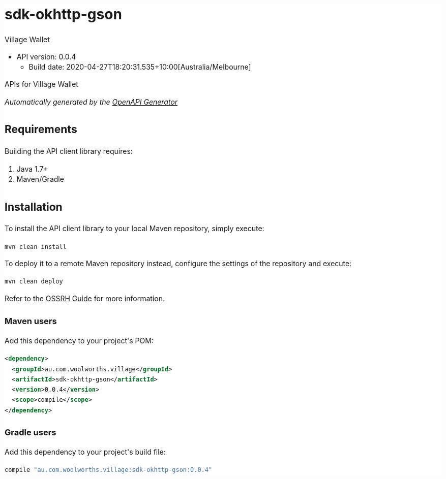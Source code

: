 # sdk-okhttp-gson

Village Wallet
- API version: 0.0.4
  - Build date: 2020-04-27T18:20:31.535+10:00[Australia/Melbourne]

APIs for Village Wallet


*Automatically generated by the [OpenAPI Generator](https://openapi-generator.tech)*


## Requirements

Building the API client library requires:
1. Java 1.7+
2. Maven/Gradle

## Installation

To install the API client library to your local Maven repository, simply execute:

```shell
mvn clean install
```

To deploy it to a remote Maven repository instead, configure the settings of the repository and execute:

```shell
mvn clean deploy
```

Refer to the [OSSRH Guide](http://central.sonatype.org/pages/ossrh-guide.html) for more information.

### Maven users

Add this dependency to your project's POM:

```xml
<dependency>
  <groupId>au.com.woolworths.village</groupId>
  <artifactId>sdk-okhttp-gson</artifactId>
  <version>0.0.4</version>
  <scope>compile</scope>
</dependency>
```

### Gradle users

Add this dependency to your project's build file:

```groovy
compile "au.com.woolworths.village:sdk-okhttp-gson:0.0.4"
```
